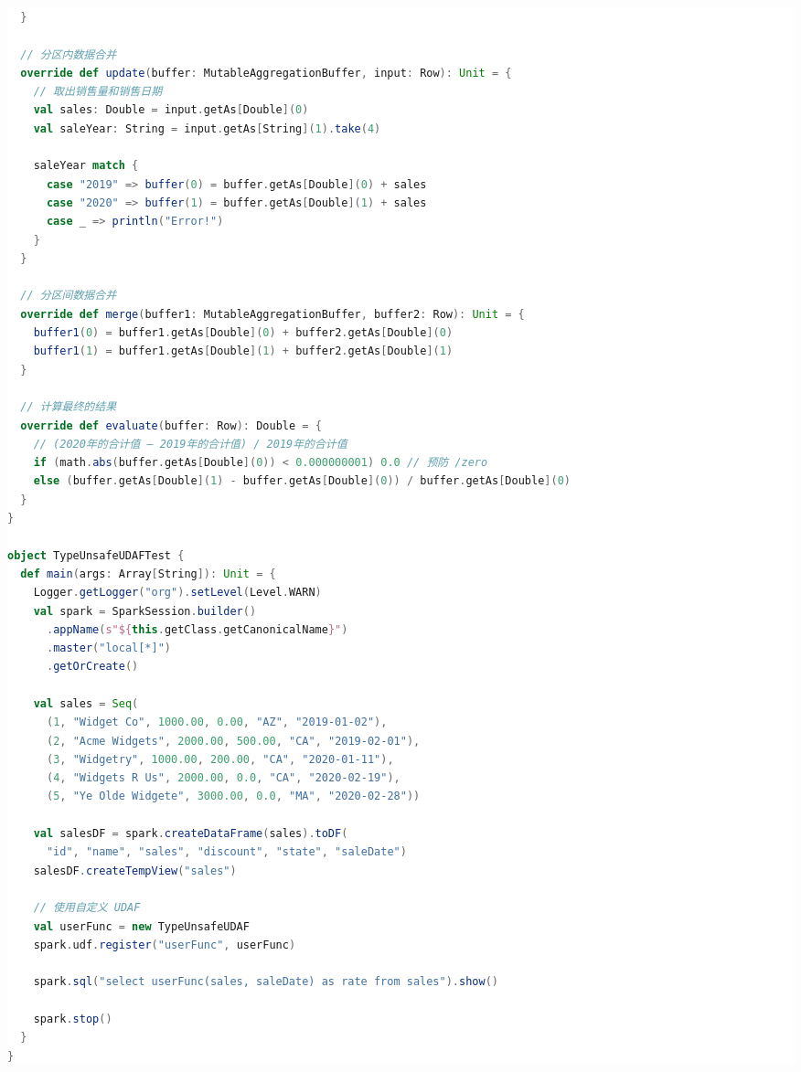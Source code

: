 ```scala
  }

  // 分区内数据合并
  override def update(buffer: MutableAggregationBuffer, input: Row): Unit = {
    // 取出销售量和销售日期
    val sales: Double = input.getAs[Double](0)
    val saleYear: String = input.getAs[String](1).take(4)

    saleYear match {
      case "2019" => buffer(0) = buffer.getAs[Double](0) + sales
      case "2020" => buffer(1) = buffer.getAs[Double](1) + sales
      case _ => println("Error!")
    }
  }

  // 分区间数据合并
  override def merge(buffer1: MutableAggregationBuffer, buffer2: Row): Unit = {
    buffer1(0) = buffer1.getAs[Double](0) + buffer2.getAs[Double](0)
    buffer1(1) = buffer1.getAs[Double](1) + buffer2.getAs[Double](1)
  }

  // 计算最终的结果
  override def evaluate(buffer: Row): Double = {
    // (2020年的合计值 – 2019年的合计值) / 2019年的合计值
    if (math.abs(buffer.getAs[Double](0)) < 0.000000001) 0.0 // 预防 /zero
    else (buffer.getAs[Double](1) - buffer.getAs[Double](0)) / buffer.getAs[Double](0)
  }
}

object TypeUnsafeUDAFTest {
  def main(args: Array[String]): Unit = {
    Logger.getLogger("org").setLevel(Level.WARN)
    val spark = SparkSession.builder()
      .appName(s"${this.getClass.getCanonicalName}")
      .master("local[*]")
      .getOrCreate()

    val sales = Seq(
      (1, "Widget Co", 1000.00, 0.00, "AZ", "2019-01-02"),
      (2, "Acme Widgets", 2000.00, 500.00, "CA", "2019-02-01"),
      (3, "Widgetry", 1000.00, 200.00, "CA", "2020-01-11"),
      (4, "Widgets R Us", 2000.00, 0.0, "CA", "2020-02-19"),
      (5, "Ye Olde Widgete", 3000.00, 0.0, "MA", "2020-02-28"))

    val salesDF = spark.createDataFrame(sales).toDF(
      "id", "name", "sales", "discount", "state", "saleDate")
    salesDF.createTempView("sales")

    // 使用自定义 UDAF
    val userFunc = new TypeUnsafeUDAF
    spark.udf.register("userFunc", userFunc)

    spark.sql("select userFunc(sales, saleDate) as rate from sales").show()

    spark.stop()
  }
}
```
